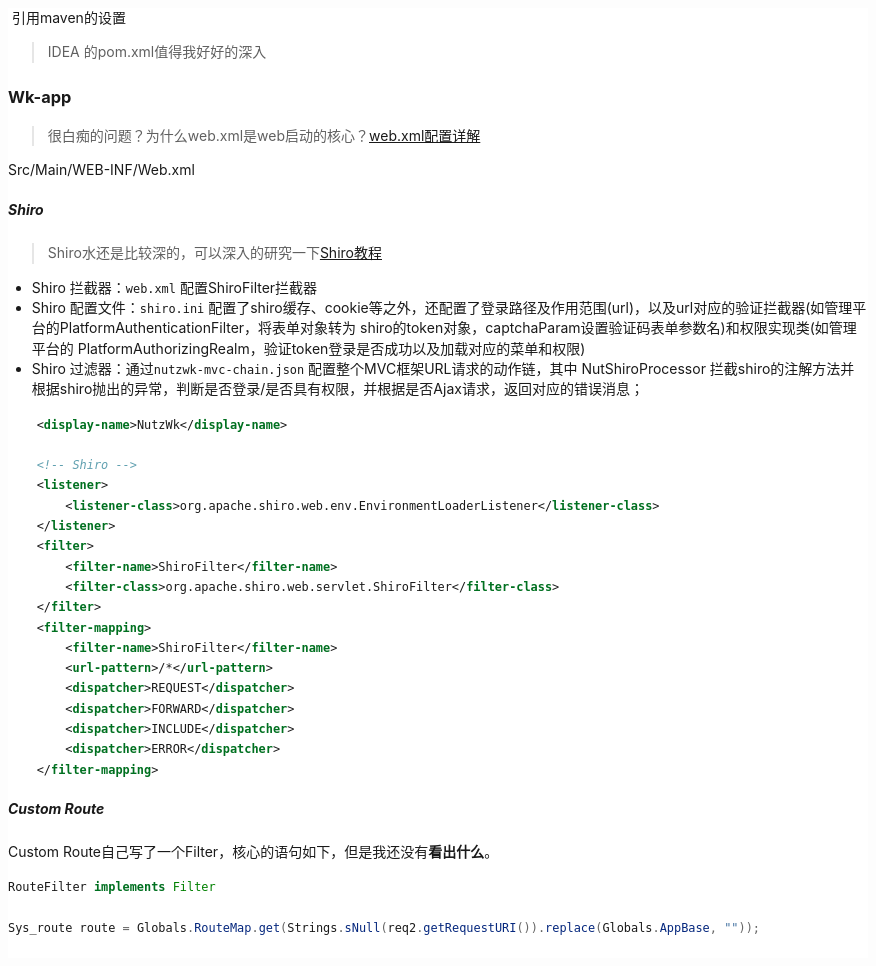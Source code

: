 ​	<build>引用maven的设置

> IDEA 的pom.xml值得我好好的深入

### Wk-app

> 很白痴的问题？为什么web.xml是web启动的核心？[web.xml配置详解](http://blog.csdn.net/guihaijinfen/article/details/8363839)

Src/Main/WEB-INF/Web.xml



##### Shiro

> Shiro水还是比较深的，可以深入的研究一下[Shiro教程](http://wiki.jikexueyuan.com/project/shiro/)

- Shiro 拦截器：`web.xml` 配置ShiroFilter拦截器
- Shiro 配置文件：`shiro.ini` 配置了shiro缓存、cookie等之外，还配置了登录路径及作用范围(url)，以及url对应的验证拦截器(如管理平台的PlatformAuthenticationFilter，将表单对象转为 shiro的token对象，captchaParam设置验证码表单参数名)和权限实现类(如管理平台的 PlatformAuthorizingRealm，验证token登录是否成功以及加载对应的菜单和权限)
- Shiro 过滤器：通过`nutzwk-mvc-chain.json` 配置整个MVC框架URL请求的动作链，其中 NutShiroProcessor 拦截shiro的注解方法并根据shiro抛出的异常，判断是否登录/是否具有权限，并根据是否Ajax请求，返回对应的错误消息；

```xml
    <display-name>NutzWk</display-name>

    <!-- Shiro -->
    <listener>
        <listener-class>org.apache.shiro.web.env.EnvironmentLoaderListener</listener-class>
    </listener>
    <filter>
        <filter-name>ShiroFilter</filter-name>
        <filter-class>org.apache.shiro.web.servlet.ShiroFilter</filter-class>
    </filter>
    <filter-mapping>
        <filter-name>ShiroFilter</filter-name>
        <url-pattern>/*</url-pattern>
        <dispatcher>REQUEST</dispatcher>
        <dispatcher>FORWARD</dispatcher>
        <dispatcher>INCLUDE</dispatcher>
        <dispatcher>ERROR</dispatcher>
    </filter-mapping>
```

##### Custom Route

Custom Route自己写了一个Filter，核心的语句如下，但是我还没有**看出什么**。

```java
RouteFilter implements Filter

Sys_route route = Globals.RouteMap.get(Strings.sNull(req2.getRequestURI()).replace(Globals.AppBase, ""));
 
```
